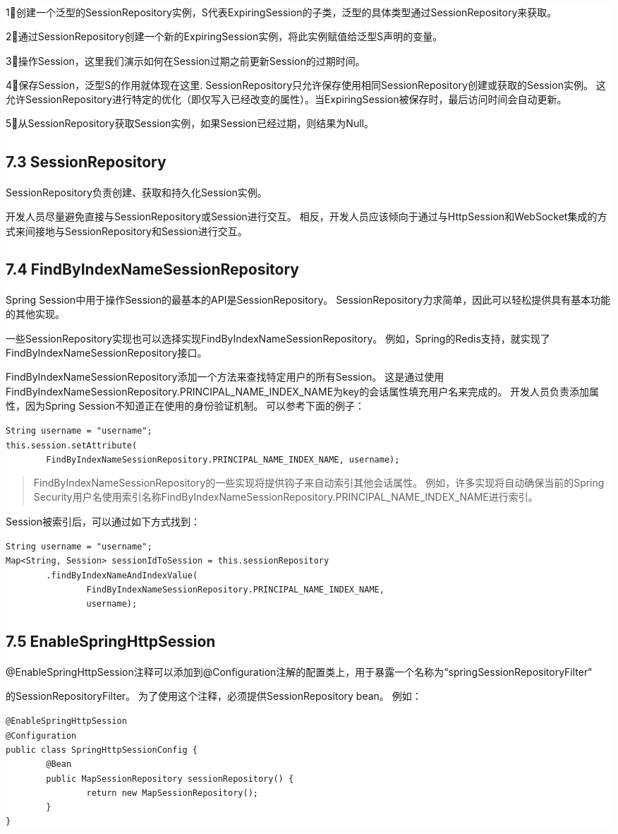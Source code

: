 1⃣创建一个泛型的SessionRepository实例，S代表ExpiringSession的子类，泛型的具体类型通过SessionRepository来获取。

2⃣通过SessionRepository创建一个新的ExpiringSession实例，将此实例赋值给泛型S声明的变量。

3⃣操作Session，这里我们演示如何在Session过期之前更新Session的过期时间。

4⃣保存Session，泛型S的作用就体现在这里. SessionRepository只允许保存使用相同SessionRepository创建或获取的Session实例。 这允许SessionRepository进行特定的优化（即仅写入已经改变的属性）。当ExpiringSession被保存时，最后访问时间会自动更新。

5⃣从SessionRepository获取Session实例，如果Session已经过期，则结果为Null。

## 7.3 SessionRepository

SessionRepository负责创建、获取和持久化Session实例。

开发人员尽量避免直接与SessionRepository或Session进行交互。 相反，开发人员应该倾向于通过与HttpSession和WebSocket集成的方式来间接地与SessionRepository和Session进行交互。

## 7.4 FindByIndexNameSessionRepository

Spring Session中用于操作Session的最基本的API是SessionRepository。 SessionRepository力求简单，因此可以轻松提供具有基本功能的其他实现。

一些SessionRepository实现也可以选择实现FindByIndexNameSessionRepository。 例如，Spring的Redis支持，就实现了FindByIndexNameSessionRepository接口。

FindByIndexNameSessionRepository添加一个方法来查找特定用户的所有Session。 这是通过使用FindByIndexNameSessionRepository.PRINCIPAL\_NAME\_INDEX\_NAME为key的会话属性填充用户名来完成的。 开发人员负责添加属性，因为Spring Session不知道正在使用的身份验证机制。 可以参考下面的例子：

```
String username = "username";
this.session.setAttribute(
        FindByIndexNameSessionRepository.PRINCIPAL_NAME_INDEX_NAME, username);
```

> FindByIndexNameSessionRepository的一些实现将提供钩子来自动索引其他会话属性。 例如，许多实现将自动确保当前的Spring Security用户名使用索引名称FindByIndexNameSessionRepository.PRINCIPAL\_NAME\_INDEX\_NAME进行索引。

Session被索引后，可以通过如下方式找到：

```
String username = "username";
Map<String, Session> sessionIdToSession = this.sessionRepository
        .findByIndexNameAndIndexValue(
                FindByIndexNameSessionRepository.PRINCIPAL_NAME_INDEX_NAME,
                username);
```

## 7.5 EnableSpringHttpSession

@EnableSpringHttpSession注释可以添加到@Configuration注解的配置类上，用于暴露一个名称为“springSessionRepositoryFilter“

的SessionRepositoryFilter。 为了使用这个注释，必须提供SessionRepository bean。 例如：

```
@EnableSpringHttpSession
@Configuration
public class SpringHttpSessionConfig {
        @Bean
        public MapSessionRepository sessionRepository() {
                return new MapSessionRepository();
        }
}
```
